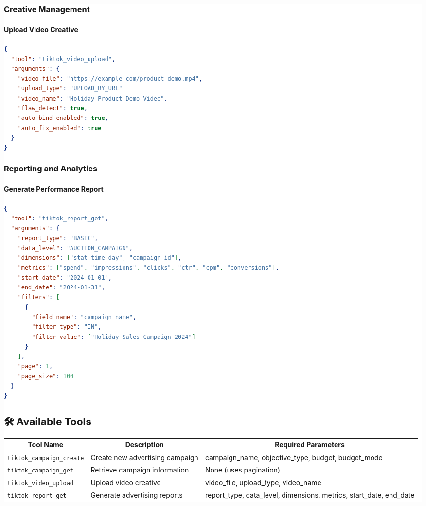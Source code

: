 ### Creative Management

#### Upload Video Creative

```json
{
  "tool": "tiktok_video_upload",
  "arguments": {
    "video_file": "https://example.com/product-demo.mp4",
    "upload_type": "UPLOAD_BY_URL",
    "video_name": "Holiday Product Demo Video",
    "flaw_detect": true,
    "auto_bind_enabled": true,
    "auto_fix_enabled": true
  }
}
```

### Reporting and Analytics

#### Generate Performance Report

```json
{
  "tool": "tiktok_report_get",
  "arguments": {
    "report_type": "BASIC",
    "data_level": "AUCTION_CAMPAIGN", 
    "dimensions": ["stat_time_day", "campaign_id"],
    "metrics": ["spend", "impressions", "clicks", "ctr", "cpm", "conversions"],
    "start_date": "2024-01-01",
    "end_date": "2024-01-31",
    "filters": [
      {
        "field_name": "campaign_name",
        "filter_type": "IN",
        "filter_value": ["Holiday Sales Campaign 2024"]
      }
    ],
    "page": 1,
    "page_size": 100
  }
}
```

## 🛠️ Available Tools

| Tool Name | Description | Required Parameters |
|-----------|-------------|-------------------|
| `tiktok_campaign_create` | Create new advertising campaign | campaign_name, objective_type, budget, budget_mode |
| `tiktok_campaign_get` | Retrieve campaign information | None (uses pagination) |
| `tiktok_video_upload` | Upload video creative | video_file, upload_type, video_name |
| `tiktok_report_get` | Generate advertising reports | report_type, data_level, dimensions, metrics, start_date, end_date |

